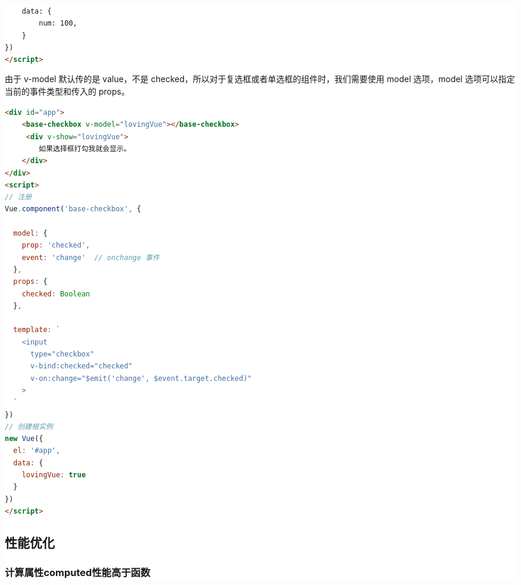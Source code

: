 ```html
    data: {
        num: 100,
    }
})
</script>
```

由于 v-model 默认传的是 value，不是 checked，所以对于复选框或者单选框的组件时，我们需要使用 model 选项，model 选项可以指定当前的事件类型和传入的 props。

```html
<div id="app">
    <base-checkbox v-model="lovingVue"></base-checkbox> 
     <div v-show="lovingVue"> 
        如果选择框打勾我就会显示。 
    </div>
</div> 
<script>
// 注册
Vue.component('base-checkbox', {
 
  model: {
    prop: 'checked',
    event: 'change'  // onchange 事件
  },
  props: {
    checked: Boolean
  },
   
  template: `
    <input
      type="checkbox"
      v-bind:checked="checked"
      v-on:change="$emit('change', $event.target.checked)"
    >
  `
})
// 创建根实例
new Vue({
  el: '#app',
  data: {
    lovingVue: true
  }
})
</script>
```



## 性能优化

### 计算属性computed性能高于函数
